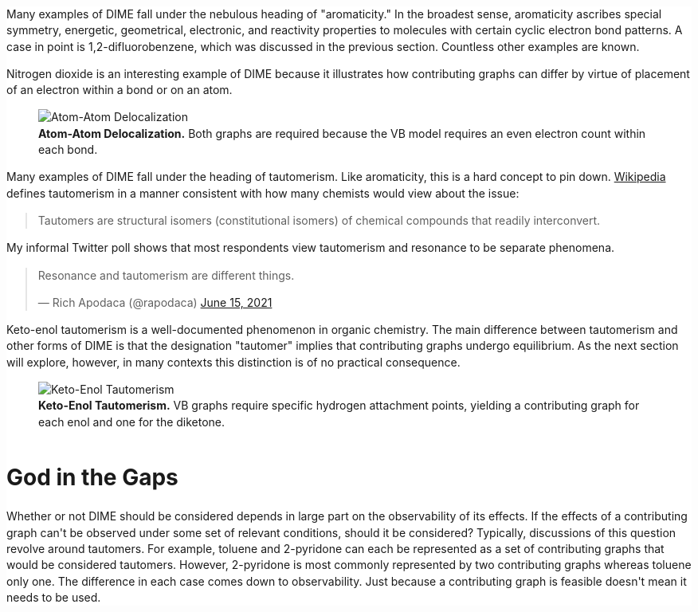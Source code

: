 Many examples of DIME fall under the nebulous heading of "aromaticity." In the broadest sense, aromaticity ascribes special symmetry, energetic, geometrical, electronic, and reactivity properties to molecules with certain cyclic electron bond patterns. A case in point is 1,2-difluorobenzene, which was discussed in the previous section. Countless other examples are known.

Nitrogen dioxide is an interesting example of DIME because it illustrates how contributing graphs can differ by virtue of placement of an electron within a bond or on an atom.

<figure>
  <img alt="Atom-Atom Delocalization" src="/images/posts/20210617/atom-atom-delocalization.png">
  <figcaption>
    <strong>Atom-Atom Delocalization.</strong> Both graphs are required because the VB model requires an even electron count within each bond.
  </figcaption>
</figure>

Many examples of DIME fall under the heading of tautomerism. Like aromaticity, this is a hard concept to pin down. [Wikipedia](https://en.wikipedia.org/wiki/Tautomer) defines tautomerism in a manner consistent with how many chemists would view about the issue:

> Tautomers are structural isomers (constitutional isomers) of chemical compounds that readily interconvert.

My informal Twitter poll shows that most respondents view tautomerism and resonance to be separate phenomena.

<blockquote class="twitter-tweet"><p lang="en" dir="ltr">Resonance and tautomerism are different things.</p>&mdash; Rich Apodaca (@rapodaca) <a href="https://twitter.com/rapodaca/status/1404936650354876420?ref_src=twsrc%5Etfw">June 15, 2021</a></blockquote> <script async src="https://platform.twitter.com/widgets.js" charset="utf-8"></script>

Keto-enol tautomerism is a well-documented phenomenon in organic chemistry. The main difference between tautomerism and other forms of DIME is that the designation "tautomer" implies that contributing graphs undergo equilibrium. As the next section will explore, however, in many contexts this distinction is of no practical consequence.

<figure>
  <img alt="Keto-Enol Tautomerism" src="/images/posts/20210617/keto-enol-tautomerism.png">
  <figcaption>
    <strong>Keto-Enol Tautomerism.</strong> VB graphs require specific hydrogen attachment points, yielding a contributing graph for each enol and one for the diketone.
  </figcaption>
</figure>


# God in the Gaps

Whether or not DIME should be considered depends in large part on the observability of its effects. If the effects of a contributing graph can't be observed under some set of relevant conditions, should it be considered? Typically, discussions of this question revolve around tautomers. For example, toluene and 2-pyridone can each be represented as a set of contributing graphs that would be considered tautomers. However, 2-pyridone is most commonly represented by two contributing graphs whereas toluene only one. The difference in each case comes down to observability. Just because a contributing graph is feasible doesn't mean it needs to be used.
